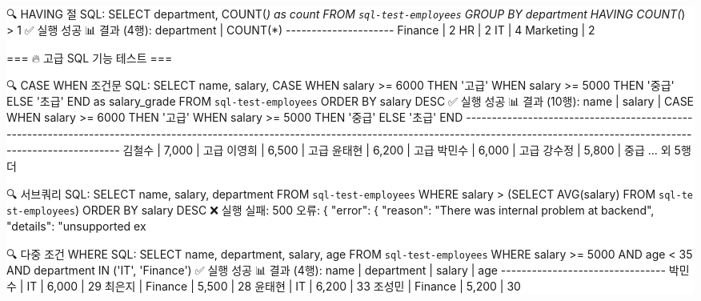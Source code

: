 🔍 HAVING 절
   SQL: SELECT department, COUNT(*) as count FROM `sql-test-employees` GROUP BY department HAVING COUNT(*) > 1
   ✅ 실행 성공
   📊 결과 (4행):
      department | COUNT(*)
      ---------------------
      Finance | 2
      HR | 2
      IT | 4
      Marketing | 2

=== 🔥 고급 SQL 기능 테스트 ===

🔍 CASE WHEN 조건문
   SQL: SELECT name, salary,
                       CASE
                           WHEN salary >= 6000 THEN '고급'
                           WHEN salary >= 5000 THEN '중급'
                           ELSE '초급'
                       END as salary_grade
                FROM `sql-test-employees`
                ORDER BY salary DESC
   ✅ 실행 성공
   📊 결과 (10행):
      name | salary | CASE
                           WHEN salary >= 6000 THEN '고급'
                           WHEN salary >= 5000 THEN '중급'
                           ELSE '초급'
                       END
      -------------------------------------------------------------------------------------------------------------------------------------------------------------------------------------------------------
      김철수 | 7,000 | 고급
      이영희 | 6,500 | 고급
      윤태현 | 6,200 | 고급
      박민수 | 6,000 | 고급
      강수정 | 5,800 | 중급
      ... 외 5행 더

🔍 서브쿼리
   SQL: SELECT name, salary, department
                FROM `sql-test-employees`
                WHERE salary > (SELECT AVG(salary) FROM `sql-test-employees`)
                ORDER BY salary DESC
   ❌ 실행 실패: 500
      오류: {
  "error": {
    "reason": "There was internal problem at backend",
    "details": "unsupported ex

🔍 다중 조건 WHERE
   SQL: SELECT name, department, salary, age
                FROM `sql-test-employees`
                WHERE salary >= 5000 AND age < 35 AND department IN ('IT', 'Finance')
   ✅ 실행 성공
   📊 결과 (4행):
      name | department | salary | age
      --------------------------------
      박민수 | IT | 6,000 | 29
      최은지 | Finance | 5,500 | 28
      윤태현 | IT | 6,200 | 33
      조성민 | Finance | 5,200 | 30
